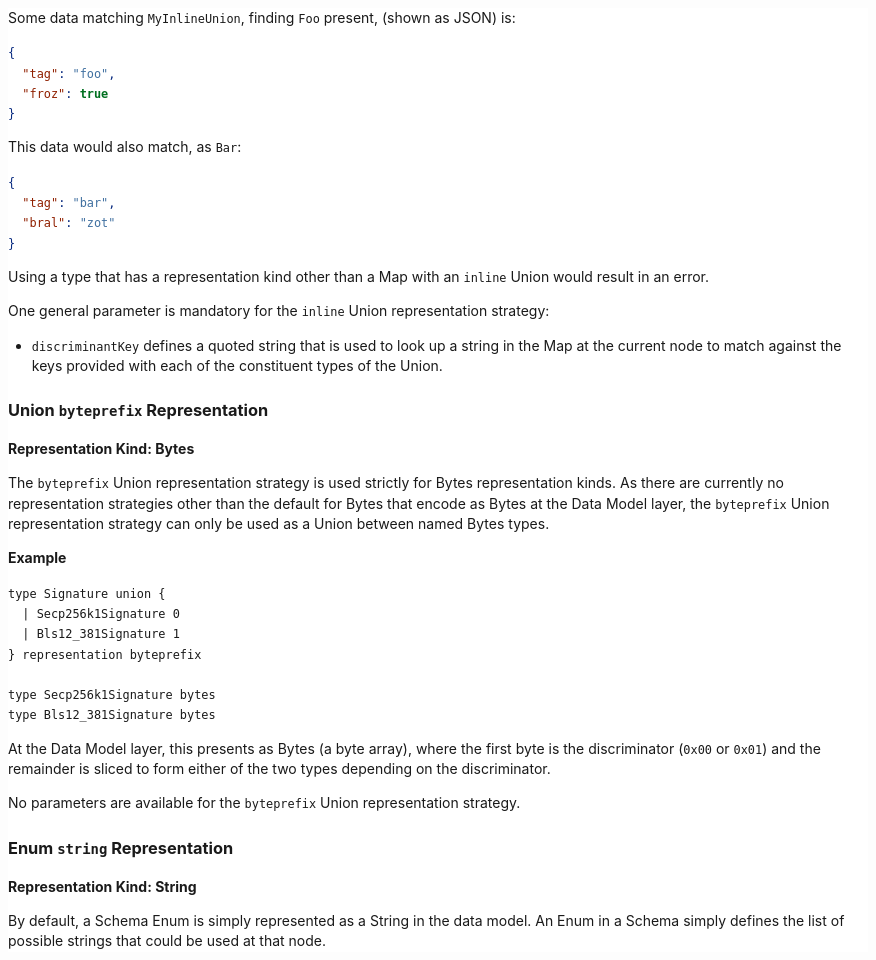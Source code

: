 Some data matching `MyInlineUnion`, finding `Foo` present, (shown as JSON) is:

```json
{
  "tag": "foo",
  "froz": true
}
```

This data would also match, as `Bar`:

```json
{
  "tag": "bar",
  "bral": "zot"
}
```

Using a type that has a representation kind other than a Map with an `inline` Union would result in an error.

One general parameter is mandatory for the `inline` Union representation strategy:

* `discriminantKey` defines a quoted string that is used to look up a string in the Map at the current node to match against the keys provided with each of the constituent types of the Union.

### Union `byteprefix` Representation

**Representation Kind: Bytes**

The `byteprefix` Union representation strategy is used strictly for Bytes representation kinds. As there are currently no representation strategies other than the default for Bytes that encode as Bytes at the Data Model layer, the `byteprefix` Union representation strategy can only be used as a Union between named Bytes types.

**Example**

```ipldsch
type Signature union {
  | Secp256k1Signature 0
  | Bls12_381Signature 1
} representation byteprefix

type Secp256k1Signature bytes
type Bls12_381Signature bytes
```

At the Data Model layer, this presents as Bytes (a byte array), where the first byte is the discriminator (`0x00` or `0x01`) and the remainder is sliced to form either of the two types depending on the discriminator.

No parameters are available for the `byteprefix` Union representation strategy.

### Enum `string` Representation

**Representation Kind: String**

By default, a Schema Enum is simply represented as a String in the data model. An Enum in a Schema simply defines the list of possible strings that could be used at that node.
